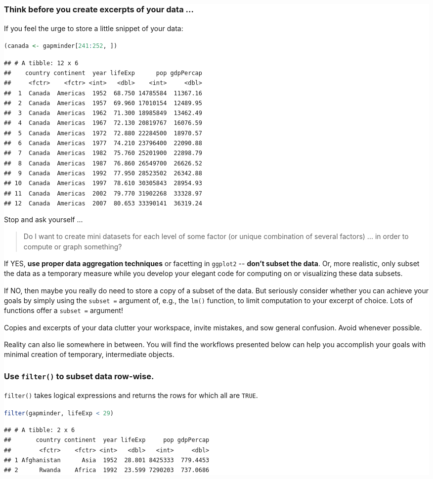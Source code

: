 ### Think before you create excerpts of your data ...

If you feel the urge to store a little snippet of your data:


```r
(canada <- gapminder[241:252, ])
```

```
## # A tibble: 12 x 6
##    country continent  year lifeExp      pop gdpPercap
##     <fctr>    <fctr> <int>   <dbl>    <int>     <dbl>
##  1  Canada  Americas  1952  68.750 14785584  11367.16
##  2  Canada  Americas  1957  69.960 17010154  12489.95
##  3  Canada  Americas  1962  71.300 18985849  13462.49
##  4  Canada  Americas  1967  72.130 20819767  16076.59
##  5  Canada  Americas  1972  72.880 22284500  18970.57
##  6  Canada  Americas  1977  74.210 23796400  22090.88
##  7  Canada  Americas  1982  75.760 25201900  22898.79
##  8  Canada  Americas  1987  76.860 26549700  26626.52
##  9  Canada  Americas  1992  77.950 28523502  26342.88
## 10  Canada  Americas  1997  78.610 30305843  28954.93
## 11  Canada  Americas  2002  79.770 31902268  33328.97
## 12  Canada  Americas  2007  80.653 33390141  36319.24
```

Stop and ask yourself ...

> Do I want to create mini datasets for each level of some factor (or unique combination of several factors) ... in order to compute or graph something?  

If YES, __use proper data aggregation techniques__ or facetting in `ggplot2` -- __don’t subset the data__. Or, more realistic, only subset the data as a temporary measure while you develop your elegant code for computing on or visualizing these data subsets.

If NO, then maybe you really do need to store a copy of a subset of the data. But seriously consider whether you can achieve your goals by simply using the `subset =` argument of, e.g., the `lm()` function, to limit computation to your excerpt of choice. Lots of functions offer a `subset =` argument!

Copies and excerpts of your data clutter your workspace, invite mistakes, and sow general confusion. Avoid whenever possible.

Reality can also lie somewhere in between. You will find the workflows presented below can help you accomplish your goals with minimal creation of temporary, intermediate objects.

### Use `filter()` to subset data row-wise.

`filter()` takes logical expressions and returns the rows for which all are `TRUE`.


```r
filter(gapminder, lifeExp < 29)
```

```
## # A tibble: 2 x 6
##       country continent  year lifeExp     pop gdpPercap
##        <fctr>    <fctr> <int>   <dbl>   <int>     <dbl>
## 1 Afghanistan      Asia  1952  28.801 8425333  779.4453
## 2      Rwanda    Africa  1992  23.599 7290203  737.0686
```
